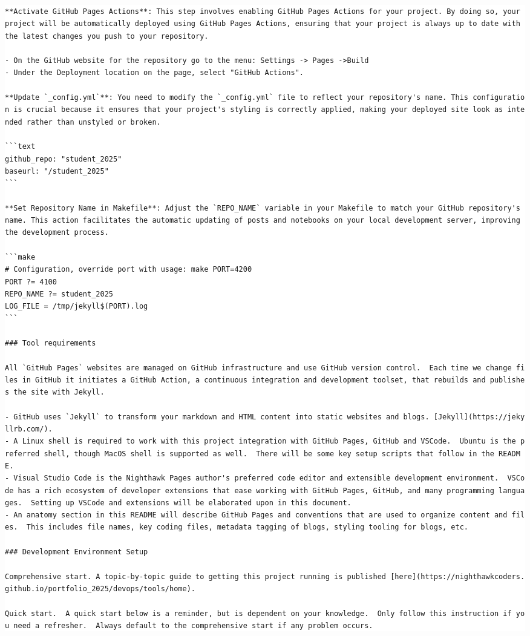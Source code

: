     **Activate GitHub Pages Actions**: This step involves enabling GitHub Pages Actions for your project. By doing so, your project will be automatically deployed using GitHub Pages Actions, ensuring that your project is always up to date with the latest changes you push to your repository.
    
    - On the GitHub website for the repository go to the menu: Settings -> Pages ->Build
    - Under the Deployment location on the page, select "GitHub Actions".
    
    **Update `_config.yml`**: You need to modify the `_config.yml` file to reflect your repository's name. This configuration is crucial because it ensures that your project's styling is correctly applied, making your deployed site look as intended rather than unstyled or broken.
    
    ```text
    github_repo: "student_2025" 
    baseurl: "/student_2025"
    ```
    
    **Set Repository Name in Makefile**: Adjust the `REPO_NAME` variable in your Makefile to match your GitHub repository's name. This action facilitates the automatic updating of posts and notebooks on your local development server, improving the development process.
    
    ```make
    # Configuration, override port with usage: make PORT=4200
    PORT ?= 4100
    REPO_NAME ?= student_2025
    LOG_FILE = /tmp/jekyll$(PORT).log
    ```
    
    ### Tool requirements
    
    All `GitHub Pages` websites are managed on GitHub infrastructure and use GitHub version control.  Each time we change files in GitHub it initiates a GitHub Action, a continuous integration and development toolset, that rebuilds and publishes the site with Jekyll.  
    
    - GitHub uses `Jekyll` to transform your markdown and HTML content into static websites and blogs. [Jekyll](https://jekyllrb.com/).
    - A Linux shell is required to work with this project integration with GitHub Pages, GitHub and VSCode.  Ubuntu is the preferred shell, though MacOS shell is supported as well.  There will be some key setup scripts that follow in the README.
    - Visual Studio Code is the Nighthawk Pages author's preferred code editor and extensible development environment.  VSCode has a rich ecosystem of developer extensions that ease working with GitHub Pages, GitHub, and many programming languages.  Setting up VSCode and extensions will be elaborated upon in this document.
    - An anatomy section in this README will describe GitHub Pages and conventions that are used to organize content and files.  This includes file names, key coding files, metadata tagging of blogs, styling tooling for blogs, etc.
    
    ### Development Environment Setup
    
    Comprehensive start. A topic-by-topic guide to getting this project running is published [here](https://nighthawkcoders.github.io/portfolio_2025/devops/tools/home).
    
    Quick start.  A quick start below is a reminder, but is dependent on your knowledge.  Only follow this instruction if you need a refresher.  Always default to the comprehensive start if any problem occurs.
    